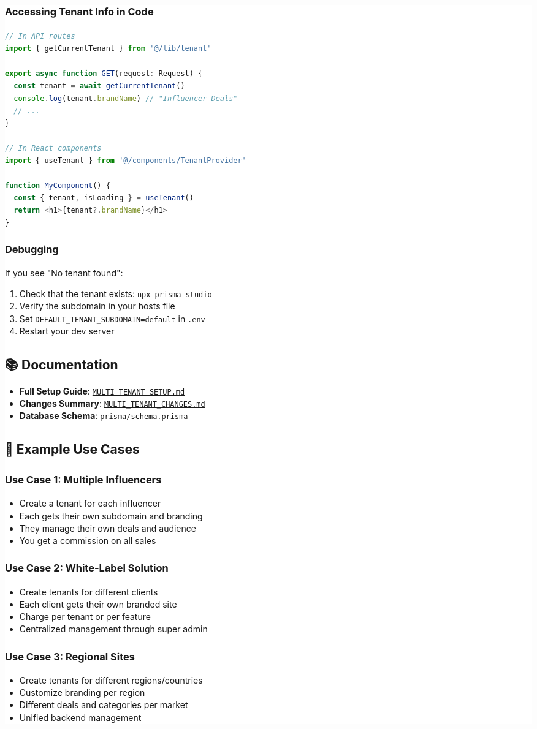### Accessing Tenant Info in Code

```typescript
// In API routes
import { getCurrentTenant } from '@/lib/tenant'

export async function GET(request: Request) {
  const tenant = await getCurrentTenant()
  console.log(tenant.brandName) // "Influencer Deals"
  // ...
}

// In React components
import { useTenant } from '@/components/TenantProvider'

function MyComponent() {
  const { tenant, isLoading } = useTenant()
  return <h1>{tenant?.brandName}</h1>
}
```

### Debugging

If you see "No tenant found":
1. Check that the tenant exists: `npx prisma studio`
2. Verify the subdomain in your hosts file
3. Set `DEFAULT_TENANT_SUBDOMAIN=default` in `.env`
4. Restart your dev server

## 📚 Documentation

- **Full Setup Guide**: [`MULTI_TENANT_SETUP.md`](./MULTI_TENANT_SETUP.md)
- **Changes Summary**: [`MULTI_TENANT_CHANGES.md`](./MULTI_TENANT_CHANGES.md)
- **Database Schema**: [`prisma/schema.prisma`](./prisma/schema.prisma)

## 🎯 Example Use Cases

### Use Case 1: Multiple Influencers
- Create a tenant for each influencer
- Each gets their own subdomain and branding
- They manage their own deals and audience
- You get a commission on all sales

### Use Case 2: White-Label Solution
- Create tenants for different clients
- Each client gets their own branded site
- Charge per tenant or per feature
- Centralized management through super admin

### Use Case 3: Regional Sites
- Create tenants for different regions/countries
- Customize branding per region
- Different deals and categories per market
- Unified backend management
